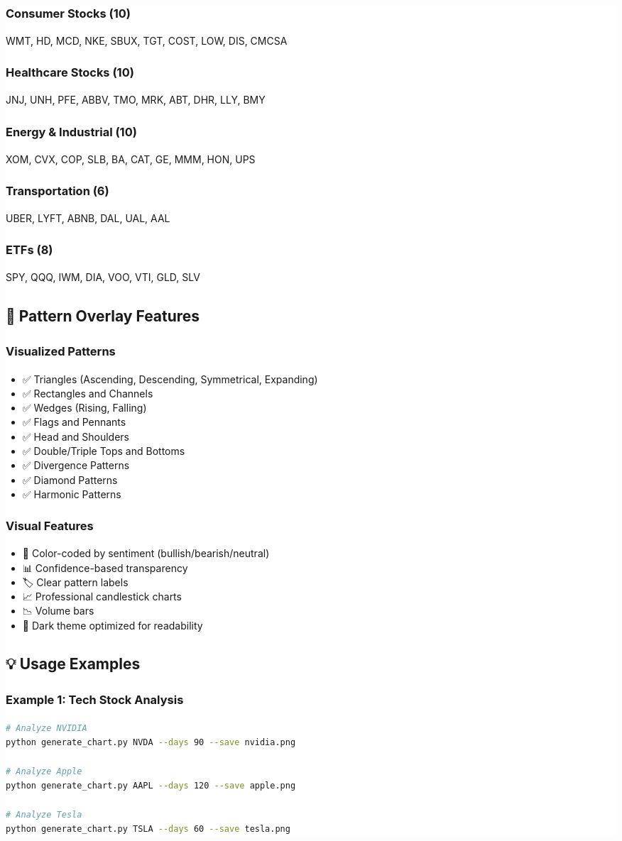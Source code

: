### Consumer Stocks (10)
WMT, HD, MCD, NKE, SBUX, TGT, COST, LOW, DIS, CMCSA

### Healthcare Stocks (10)
JNJ, UNH, PFE, ABBV, TMO, MRK, ABT, DHR, LLY, BMY

### Energy & Industrial (10)
XOM, CVX, COP, SLB, BA, CAT, GE, MMM, HON, UPS

### Transportation (6)
UBER, LYFT, ABNB, DAL, UAL, AAL

### ETFs (8)
SPY, QQQ, IWM, DIA, VOO, VTI, GLD, SLV

## 🎨 Pattern Overlay Features

### Visualized Patterns
- ✅ Triangles (Ascending, Descending, Symmetrical, Expanding)
- ✅ Rectangles and Channels
- ✅ Wedges (Rising, Falling)
- ✅ Flags and Pennants
- ✅ Head and Shoulders
- ✅ Double/Triple Tops and Bottoms
- ✅ Divergence Patterns
- ✅ Diamond Patterns
- ✅ Harmonic Patterns

### Visual Features
- 🎨 Color-coded by sentiment (bullish/bearish/neutral)
- 📊 Confidence-based transparency
- 🏷️ Clear pattern labels
- 📈 Professional candlestick charts
- 📉 Volume bars
- 🌙 Dark theme optimized for readability

## 💡 Usage Examples

### Example 1: Tech Stock Analysis
```bash
# Analyze NVIDIA
python generate_chart.py NVDA --days 90 --save nvidia.png

# Analyze Apple
python generate_chart.py AAPL --days 120 --save apple.png

# Analyze Tesla
python generate_chart.py TSLA --days 60 --save tesla.png
```

